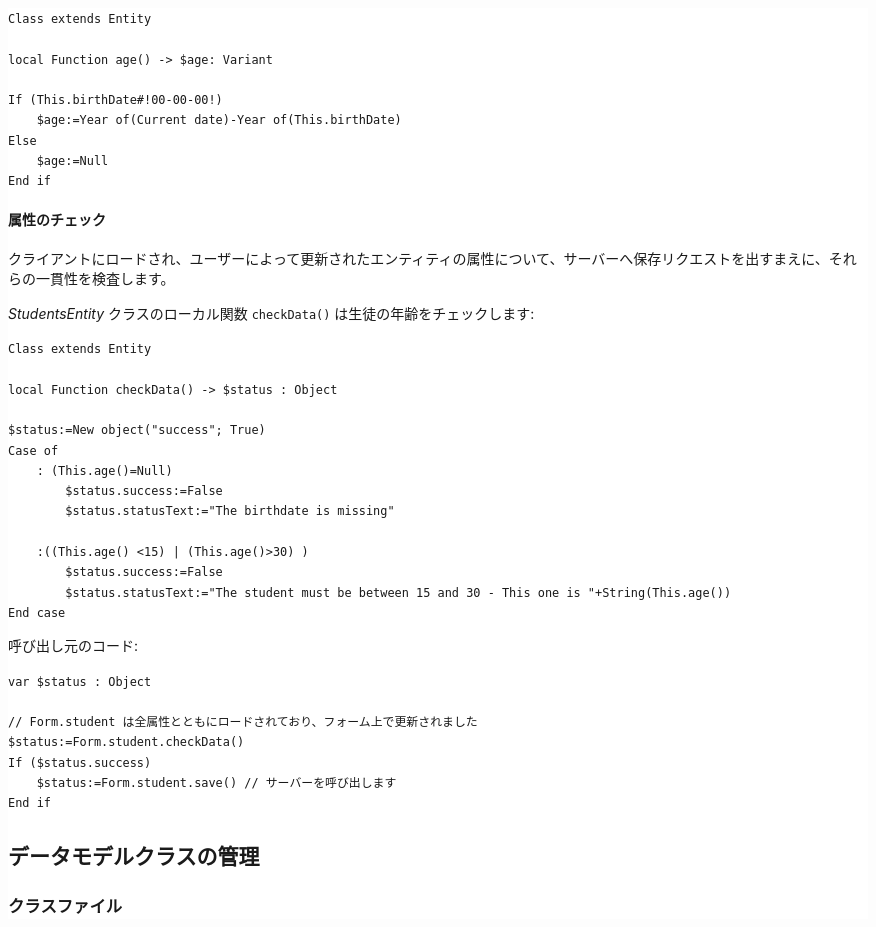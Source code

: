 ```4d
Class extends Entity

local Function age() -> $age: Variant

If (This.birthDate#!00-00-00!)
    $age:=Year of(Current date)-Year of(This.birthDate)
Else
    $age:=Null
End if
```

#### 属性のチェック

クライアントにロードされ、ユーザーによって更新されたエンティティの属性について、サーバーへ保存リクエストを出すまえに、それらの一貫性を検査します。

*StudentsEntity* クラスのローカル関数 `checkData()` は生徒の年齢をチェックします:

```4d
Class extends Entity

local Function checkData() -> $status : Object

$status:=New object("success"; True)
Case of
    : (This.age()=Null)
        $status.success:=False
        $status.statusText:="The birthdate is missing"

    :((This.age() <15) | (This.age()>30) )
        $status.success:=False
        $status.statusText:="The student must be between 15 and 30 - This one is "+String(This.age())
End case
```

呼び出し元のコード:

```4d
var $status : Object

// Form.student は全属性とともにロードされており、フォーム上で更新されました
$status:=Form.student.checkData()
If ($status.success)
    $status:=Form.student.save() // サーバーを呼び出します
End if
```



## データモデルクラスの管理


### クラスファイル
